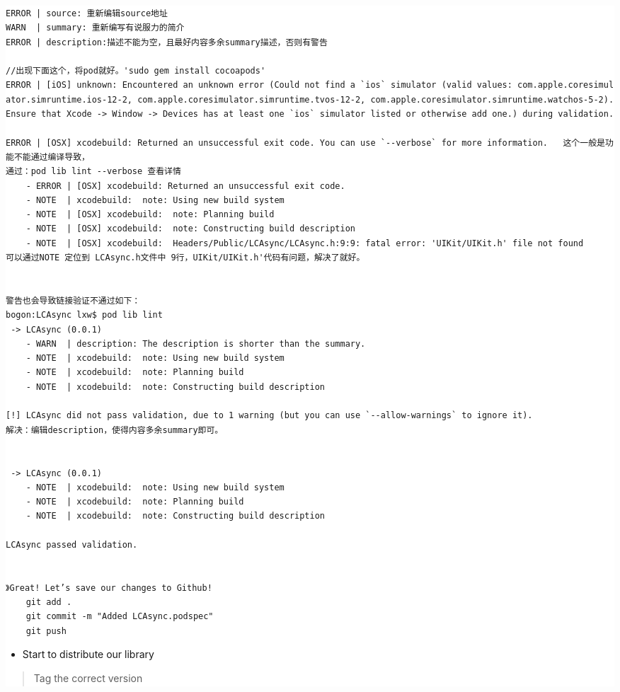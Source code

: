 ```
ERROR | source: 重新编辑source地址
WARN  | summary: 重新编写有说服力的简介
ERROR | description:描述不能为空，且最好内容多余summary描述，否则有警告

//出现下面这个，将pod就好。'sudo gem install cocoapods'
ERROR | [iOS] unknown: Encountered an unknown error (Could not find a `ios` simulator (valid values: com.apple.coresimulator.simruntime.ios-12-2, com.apple.coresimulator.simruntime.tvos-12-2, com.apple.coresimulator.simruntime.watchos-5-2). Ensure that Xcode -> Window -> Devices has at least one `ios` simulator listed or otherwise add one.) during validation.

ERROR | [OSX] xcodebuild: Returned an unsuccessful exit code. You can use `--verbose` for more information.   这个一般是功能不能通过编译导致，
通过：pod lib lint --verbose 查看详情
    - ERROR | [OSX] xcodebuild: Returned an unsuccessful exit code.
    - NOTE  | xcodebuild:  note: Using new build system
    - NOTE  | [OSX] xcodebuild:  note: Planning build
    - NOTE  | [OSX] xcodebuild:  note: Constructing build description
    - NOTE  | [OSX] xcodebuild:  Headers/Public/LCAsync/LCAsync.h:9:9: fatal error: 'UIKit/UIKit.h' file not found
可以通过NOTE 定位到 LCAsync.h文件中 9行，UIKit/UIKit.h'代码有问题，解决了就好。


警告也会导致链接验证不通过如下：
bogon:LCAsync lxw$ pod lib lint
 -> LCAsync (0.0.1)
    - WARN  | description: The description is shorter than the summary.
    - NOTE  | xcodebuild:  note: Using new build system
    - NOTE  | xcodebuild:  note: Planning build
    - NOTE  | xcodebuild:  note: Constructing build description

[!] LCAsync did not pass validation, due to 1 warning (but you can use `--allow-warnings` to ignore it).
解决：编辑description，使得内容多余summary即可。


 -> LCAsync (0.0.1)
    - NOTE  | xcodebuild:  note: Using new build system
    - NOTE  | xcodebuild:  note: Planning build
    - NOTE  | xcodebuild:  note: Constructing build description

LCAsync passed validation.


》Great! Let’s save our changes to Github!
    git add .
    git commit -m "Added LCAsync.podspec"
    git push
```

* Start to distribute our library
> Tag the correct version
